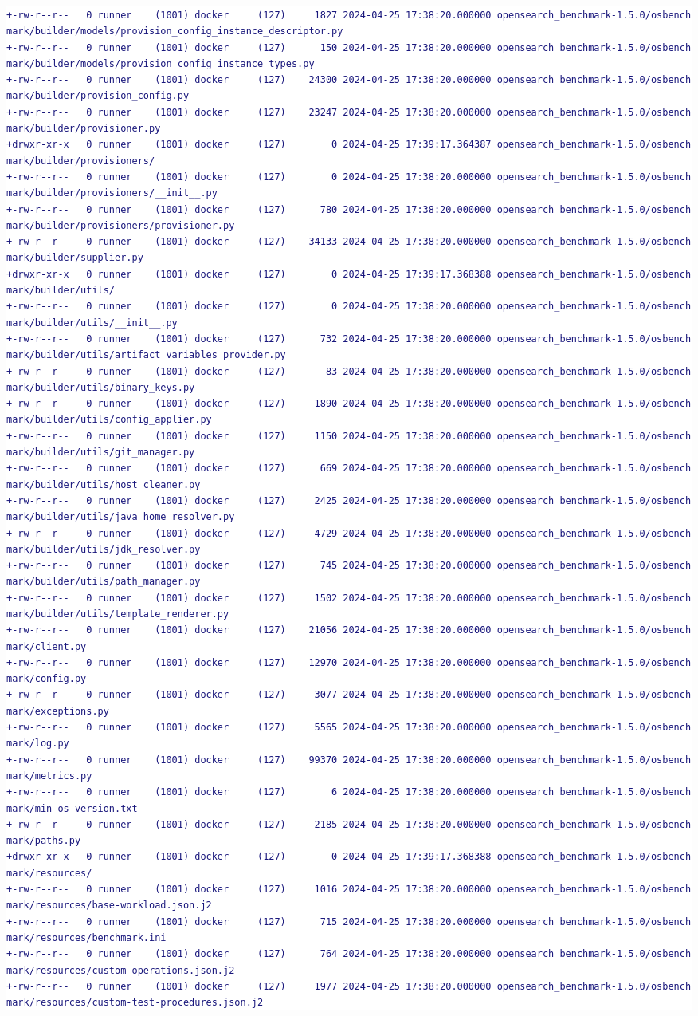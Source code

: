```diff
+-rw-r--r--   0 runner    (1001) docker     (127)     1827 2024-04-25 17:38:20.000000 opensearch_benchmark-1.5.0/osbenchmark/builder/models/provision_config_instance_descriptor.py
+-rw-r--r--   0 runner    (1001) docker     (127)      150 2024-04-25 17:38:20.000000 opensearch_benchmark-1.5.0/osbenchmark/builder/models/provision_config_instance_types.py
+-rw-r--r--   0 runner    (1001) docker     (127)    24300 2024-04-25 17:38:20.000000 opensearch_benchmark-1.5.0/osbenchmark/builder/provision_config.py
+-rw-r--r--   0 runner    (1001) docker     (127)    23247 2024-04-25 17:38:20.000000 opensearch_benchmark-1.5.0/osbenchmark/builder/provisioner.py
+drwxr-xr-x   0 runner    (1001) docker     (127)        0 2024-04-25 17:39:17.364387 opensearch_benchmark-1.5.0/osbenchmark/builder/provisioners/
+-rw-r--r--   0 runner    (1001) docker     (127)        0 2024-04-25 17:38:20.000000 opensearch_benchmark-1.5.0/osbenchmark/builder/provisioners/__init__.py
+-rw-r--r--   0 runner    (1001) docker     (127)      780 2024-04-25 17:38:20.000000 opensearch_benchmark-1.5.0/osbenchmark/builder/provisioners/provisioner.py
+-rw-r--r--   0 runner    (1001) docker     (127)    34133 2024-04-25 17:38:20.000000 opensearch_benchmark-1.5.0/osbenchmark/builder/supplier.py
+drwxr-xr-x   0 runner    (1001) docker     (127)        0 2024-04-25 17:39:17.368388 opensearch_benchmark-1.5.0/osbenchmark/builder/utils/
+-rw-r--r--   0 runner    (1001) docker     (127)        0 2024-04-25 17:38:20.000000 opensearch_benchmark-1.5.0/osbenchmark/builder/utils/__init__.py
+-rw-r--r--   0 runner    (1001) docker     (127)      732 2024-04-25 17:38:20.000000 opensearch_benchmark-1.5.0/osbenchmark/builder/utils/artifact_variables_provider.py
+-rw-r--r--   0 runner    (1001) docker     (127)       83 2024-04-25 17:38:20.000000 opensearch_benchmark-1.5.0/osbenchmark/builder/utils/binary_keys.py
+-rw-r--r--   0 runner    (1001) docker     (127)     1890 2024-04-25 17:38:20.000000 opensearch_benchmark-1.5.0/osbenchmark/builder/utils/config_applier.py
+-rw-r--r--   0 runner    (1001) docker     (127)     1150 2024-04-25 17:38:20.000000 opensearch_benchmark-1.5.0/osbenchmark/builder/utils/git_manager.py
+-rw-r--r--   0 runner    (1001) docker     (127)      669 2024-04-25 17:38:20.000000 opensearch_benchmark-1.5.0/osbenchmark/builder/utils/host_cleaner.py
+-rw-r--r--   0 runner    (1001) docker     (127)     2425 2024-04-25 17:38:20.000000 opensearch_benchmark-1.5.0/osbenchmark/builder/utils/java_home_resolver.py
+-rw-r--r--   0 runner    (1001) docker     (127)     4729 2024-04-25 17:38:20.000000 opensearch_benchmark-1.5.0/osbenchmark/builder/utils/jdk_resolver.py
+-rw-r--r--   0 runner    (1001) docker     (127)      745 2024-04-25 17:38:20.000000 opensearch_benchmark-1.5.0/osbenchmark/builder/utils/path_manager.py
+-rw-r--r--   0 runner    (1001) docker     (127)     1502 2024-04-25 17:38:20.000000 opensearch_benchmark-1.5.0/osbenchmark/builder/utils/template_renderer.py
+-rw-r--r--   0 runner    (1001) docker     (127)    21056 2024-04-25 17:38:20.000000 opensearch_benchmark-1.5.0/osbenchmark/client.py
+-rw-r--r--   0 runner    (1001) docker     (127)    12970 2024-04-25 17:38:20.000000 opensearch_benchmark-1.5.0/osbenchmark/config.py
+-rw-r--r--   0 runner    (1001) docker     (127)     3077 2024-04-25 17:38:20.000000 opensearch_benchmark-1.5.0/osbenchmark/exceptions.py
+-rw-r--r--   0 runner    (1001) docker     (127)     5565 2024-04-25 17:38:20.000000 opensearch_benchmark-1.5.0/osbenchmark/log.py
+-rw-r--r--   0 runner    (1001) docker     (127)    99370 2024-04-25 17:38:20.000000 opensearch_benchmark-1.5.0/osbenchmark/metrics.py
+-rw-r--r--   0 runner    (1001) docker     (127)        6 2024-04-25 17:38:20.000000 opensearch_benchmark-1.5.0/osbenchmark/min-os-version.txt
+-rw-r--r--   0 runner    (1001) docker     (127)     2185 2024-04-25 17:38:20.000000 opensearch_benchmark-1.5.0/osbenchmark/paths.py
+drwxr-xr-x   0 runner    (1001) docker     (127)        0 2024-04-25 17:39:17.368388 opensearch_benchmark-1.5.0/osbenchmark/resources/
+-rw-r--r--   0 runner    (1001) docker     (127)     1016 2024-04-25 17:38:20.000000 opensearch_benchmark-1.5.0/osbenchmark/resources/base-workload.json.j2
+-rw-r--r--   0 runner    (1001) docker     (127)      715 2024-04-25 17:38:20.000000 opensearch_benchmark-1.5.0/osbenchmark/resources/benchmark.ini
+-rw-r--r--   0 runner    (1001) docker     (127)      764 2024-04-25 17:38:20.000000 opensearch_benchmark-1.5.0/osbenchmark/resources/custom-operations.json.j2
+-rw-r--r--   0 runner    (1001) docker     (127)     1977 2024-04-25 17:38:20.000000 opensearch_benchmark-1.5.0/osbenchmark/resources/custom-test-procedures.json.j2
```